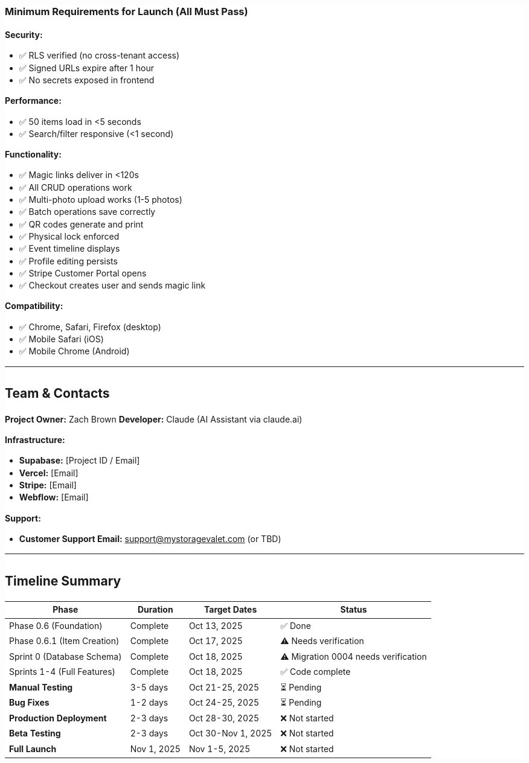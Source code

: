 ### Minimum Requirements for Launch (All Must Pass)

**Security:**
- ✅ RLS verified (no cross-tenant access)
- ✅ Signed URLs expire after 1 hour
- ✅ No secrets exposed in frontend

**Performance:**
- ✅ 50 items load in <5 seconds
- ✅ Search/filter responsive (<1 second)

**Functionality:**
- ✅ Magic links deliver in <120s
- ✅ All CRUD operations work
- ✅ Multi-photo upload works (1-5 photos)
- ✅ Batch operations save correctly
- ✅ QR codes generate and print
- ✅ Physical lock enforced
- ✅ Event timeline displays
- ✅ Profile editing persists
- ✅ Stripe Customer Portal opens
- ✅ Checkout creates user and sends magic link

**Compatibility:**
- ✅ Chrome, Safari, Firefox (desktop)
- ✅ Mobile Safari (iOS)
- ✅ Mobile Chrome (Android)

---

## Team & Contacts

**Project Owner:** Zach Brown
**Developer:** Claude (AI Assistant via claude.ai)

**Infrastructure:**
- **Supabase:** [Project ID / Email]
- **Vercel:** [Email]
- **Stripe:** [Email]
- **Webflow:** [Email]

**Support:**
- **Customer Support Email:** support@mystoragevalet.com (or TBD)

---

## Timeline Summary

| Phase | Duration | Target Dates | Status |
|-------|----------|--------------|--------|
| Phase 0.6 (Foundation) | Complete | Oct 13, 2025 | ✅ Done |
| Phase 0.6.1 (Item Creation) | Complete | Oct 17, 2025 | ⚠️ Needs verification |
| Sprint 0 (Database Schema) | Complete | Oct 18, 2025 | ⚠️ Migration 0004 needs verification |
| Sprints 1-4 (Full Features) | Complete | Oct 18, 2025 | ✅ Code complete |
| **Manual Testing** | 3-5 days | Oct 21-25, 2025 | ⏳ Pending |
| **Bug Fixes** | 1-2 days | Oct 24-25, 2025 | ⏳ Pending |
| **Production Deployment** | 2-3 days | Oct 28-30, 2025 | ❌ Not started |
| **Beta Testing** | 2-3 days | Oct 30-Nov 1, 2025 | ❌ Not started |
| **Full Launch** | Nov 1, 2025 | Nov 1-5, 2025 | ❌ Not started |

